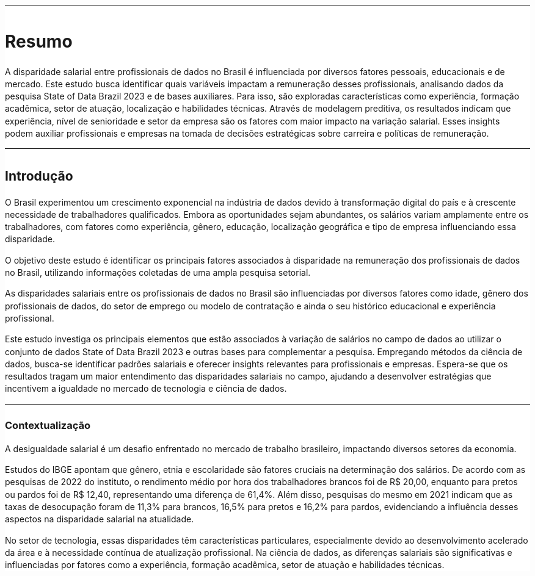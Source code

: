 ---------------------------------------------------------------------------------------------------------------------------------------------------------------------------------------------

# Resumo

A disparidade salarial entre profissionais de dados no Brasil é influenciada por diversos fatores pessoais, educacionais e de mercado. Este estudo busca identificar quais variáveis impactam a remuneração desses profissionais, analisando dados da pesquisa State of Data Brazil 2023 e de bases auxiliares. Para isso, são exploradas características como experiência, formação acadêmica, setor de atuação, localização e habilidades técnicas. Através de modelagem preditiva, os resultados indicam que experiência, nível de senioridade e setor da empresa são os fatores com maior impacto na variação salarial. Esses insights podem auxiliar profissionais e empresas na tomada de decisões estratégicas sobre carreira e políticas de remuneração.

---------------------------------------------------------------------------------------------------------------------------------------------------------------------------------------------

## Introdução

O Brasil experimentou um crescimento exponencial na indústria de dados devido à transformação digital do país e à crescente necessidade de trabalhadores qualificados. Embora as oportunidades sejam abundantes, os salários variam amplamente entre os trabalhadores, com fatores como experiência, gênero, educação, localização geográfica e tipo de empresa influenciando essa disparidade.

O objetivo deste estudo é identificar os principais fatores associados à disparidade na remuneração dos profissionais de dados no Brasil, utilizando informações coletadas de uma ampla pesquisa setorial.

As disparidades salariais entre os profissionais de dados no Brasil são influenciadas por diversos fatores como idade, gênero dos profissionais de dados, do setor de emprego ou modelo de contratação e ainda o seu histórico educacional e experiência profissional.

Este estudo investiga os principais elementos que estão associados à variação de salários no campo de dados ao utilizar o conjunto de dados State of Data Brazil 2023 e outras bases para complementar a pesquisa. Empregando métodos da ciência de dados, busca-se identificar padrões salariais e oferecer insights relevantes para profissionais e empresas. Espera-se que os resultados tragam um maior entendimento das disparidades salariais no campo, ajudando a desenvolver estratégias que incentivem a igualdade no mercado de tecnologia e ciência de dados.

---------------------------------------------------------------------------------------------------------------------------------------------------------------------------------------------

###    Contextualização

A desigualdade salarial é um desafio enfrentado no mercado de trabalho brasileiro, impactando diversos setores da economia.

Estudos do IBGE apontam que gênero, etnia e escolaridade são fatores cruciais na determinação dos salários. De acordo com as pesquisas de 2022 do instituto, o rendimento médio por hora dos trabalhadores brancos foi de R$ 20,00, enquanto para pretos ou pardos foi de R$ 12,40, representando uma diferença de 61,4%. Além disso, pesquisas do mesmo em 2021 indicam que as taxas de desocupação foram de 11,3% para brancos, 16,5% para pretos e 16,2% para pardos, evidenciando a influência desses aspectos na disparidade salarial na atualidade.

No setor de tecnologia, essas disparidades têm características particulares, especialmente devido ao desenvolvimento acelerado da área e à necessidade contínua de atualização profissional. Na ciência de dados, as diferenças salariais são significativas e influenciadas por fatores como a experiência, formação acadêmica, setor de atuação e habilidades técnicas.
